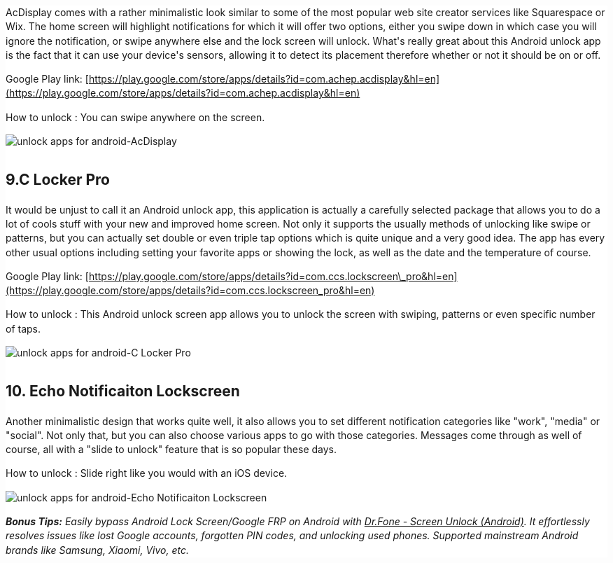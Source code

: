 AcDisplay comes with a rather minimalistic look similar to some of the most popular web site creator services like Squarespace or Wix. The home screen will highlight notifications for which it will offer two options, either you swipe down in which case you will ignore the notification, or swipe anywhere else and the lock screen will unlock. What's really great about this Android unlock app is the fact that it can use your device's sensors, allowing it to detect its placement therefore whether or not it should be on or off.

Google Play link: [https://play.google.com/store/apps/details?id=com.achep.acdisplay&hl=en](https://play.google.com/store/apps/details?id=com.achep.acdisplay&hl=en)

How to unlock : You can swipe anywhere on the screen.

![unlock apps for android-AcDisplay](https://images.wondershare.com/drfone/article/2016/05/14631660873877.jpg)

## 9.C Locker Pro

It would be unjust to call it an Android unlock app, this application is actually a carefully selected package that allows you to do a lot of cools stuff with your new and improved home screen. Not only it supports the usually methods of unlocking like swipe or patterns, but you can actually set double or even triple tap options which is quite unique and a very good idea. The app has every other usual options including setting your favorite apps or showing the lock, as well as the date and the temperature of course.

Google Play link: [https://play.google.com/store/apps/details?id=com.ccs.lockscreen\_pro&hl=en](https://play.google.com/store/apps/details?id=com.ccs.lockscreen_pro&hl=en)

How to unlock : This Android unlock screen app allows you to unlock the screen with swiping, patterns or even specific number of taps.

![unlock apps for android-C Locker Pro](https://images.wondershare.com/drfone/others/c-locker-pro.jpg)

## 10\. Echo Notificaiton Lockscreen

Another minimalistic design that works quite well, it also allows you to set different notification categories like "work", "media" or "social". Not only that, but you can also choose various apps to go with those categories. Messages come through as well of course, all with a "slide to unlock" feature that is so popular these days.

How to unlock : Slide right like you would with an iOS device.

![unlock apps for android-Echo Notificaiton Lockscreen](https://images.wondershare.com/drfone/others/echo-notificaiton-lockscreen.jpg)

_**Bonus Tips:** Easily bypass Android Lock Screen/Google FRP on Android with [Dr.Fone - Screen Unlock (Android)](https://tools.techidaily.com/wondershare-dr-fone-unlock-android-screen/). It effortlessly resolves issues like lost Google accounts, forgotten PIN codes, and unlocking used phones. Supported mainstream Android brands like Samsung, Xiaomi, Vivo, etc._


<ins class="adsbygoogle"
     style="display:block"
     data-ad-format="autorelaxed"
     data-ad-client="ca-pub-7571918770474297"
     data-ad-slot="1223367746"></ins>
<ins class="adsbygoogle"
     style="display:block"
     data-ad-client="ca-pub-7571918770474297"
     data-ad-slot="8358498916"
     data-ad-format="auto"
     data-full-width-responsive="true"></ins>
